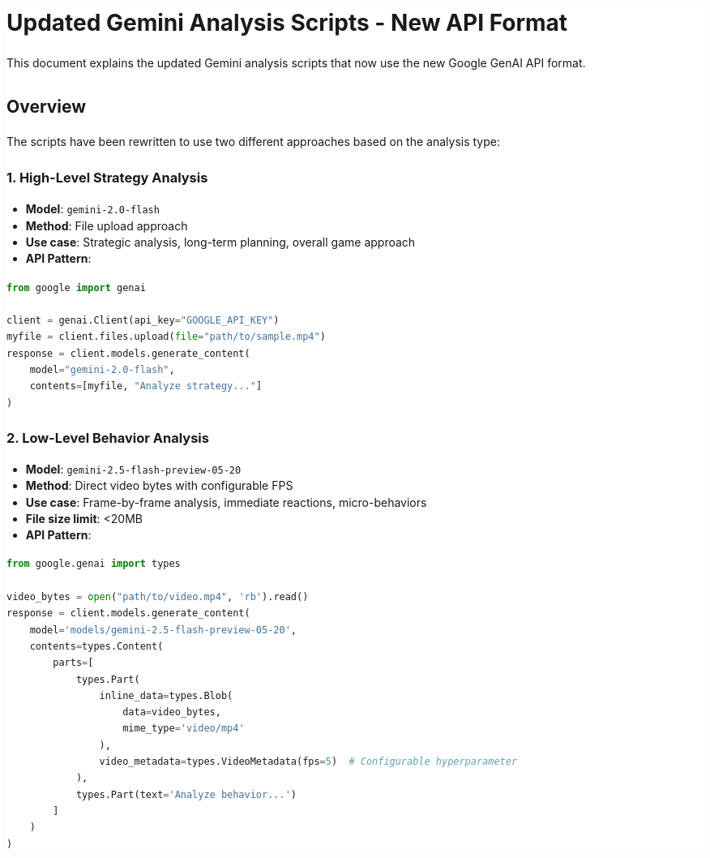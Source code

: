 # Updated Gemini Analysis Scripts - New API Format

This document explains the updated Gemini analysis scripts that now use the new Google GenAI API format.

## Overview

The scripts have been rewritten to use two different approaches based on the analysis type:

### 1. High-Level Strategy Analysis
- **Model**: `gemini-2.0-flash`
- **Method**: File upload approach
- **Use case**: Strategic analysis, long-term planning, overall game approach
- **API Pattern**:
```python
from google import genai

client = genai.Client(api_key="GOOGLE_API_KEY")
myfile = client.files.upload(file="path/to/sample.mp4")
response = client.models.generate_content(
    model="gemini-2.0-flash", 
    contents=[myfile, "Analyze strategy..."]
)
```

### 2. Low-Level Behavior Analysis
- **Model**: `gemini-2.5-flash-preview-05-20`
- **Method**: Direct video bytes with configurable FPS
- **Use case**: Frame-by-frame analysis, immediate reactions, micro-behaviors
- **File size limit**: <20MB
- **API Pattern**:
```python
from google.genai import types

video_bytes = open("path/to/video.mp4", 'rb').read()
response = client.models.generate_content(
    model='models/gemini-2.5-flash-preview-05-20',
    contents=types.Content(
        parts=[
            types.Part(
                inline_data=types.Blob(
                    data=video_bytes,
                    mime_type='video/mp4'
                ),
                video_metadata=types.VideoMetadata(fps=5)  # Configurable hyperparameter
            ),
            types.Part(text='Analyze behavior...')
        ]
    )
)
```
